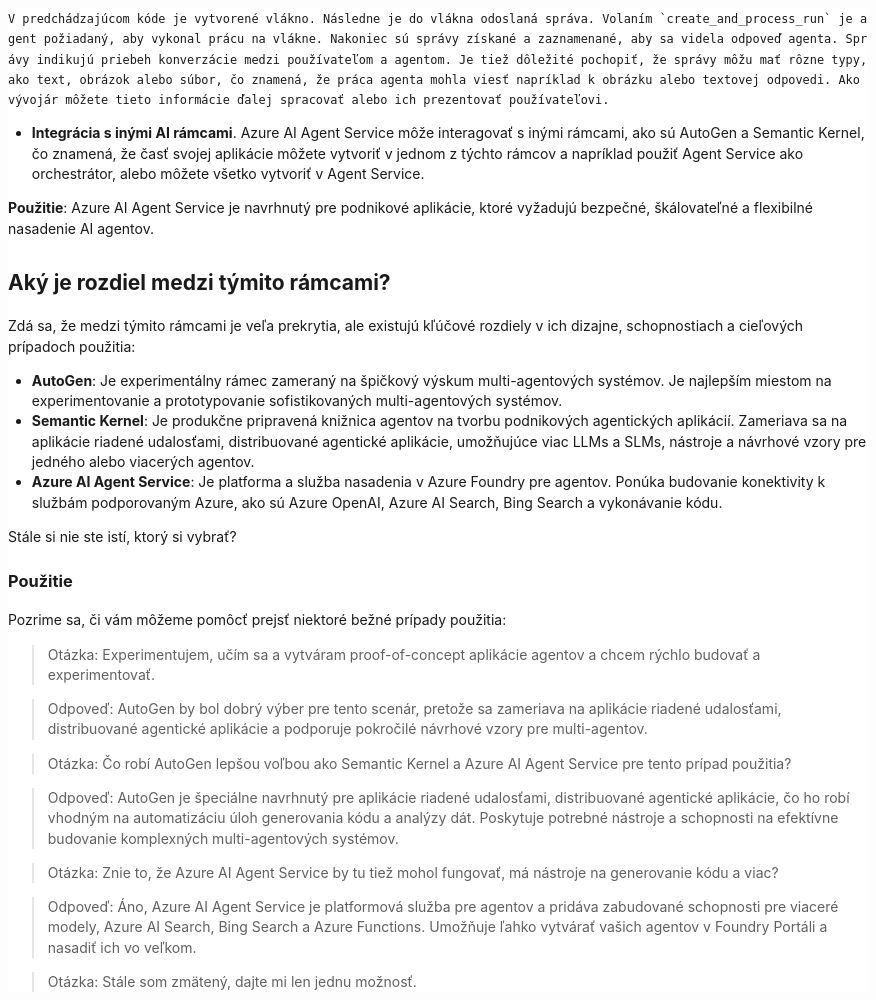     V predchádzajúcom kóde je vytvorené vlákno. Následne je do vlákna odoslaná správa. Volaním `create_and_process_run` je agent požiadaný, aby vykonal prácu na vlákne. Nakoniec sú správy získané a zaznamenané, aby sa videla odpoveď agenta. Správy indikujú priebeh konverzácie medzi používateľom a agentom. Je tiež dôležité pochopiť, že správy môžu mať rôzne typy, ako text, obrázok alebo súbor, čo znamená, že práca agenta mohla viesť napríklad k obrázku alebo textovej odpovedi. Ako vývojár môžete tieto informácie ďalej spracovať alebo ich prezentovať používateľovi.

- **Integrácia s inými AI rámcami**. Azure AI Agent Service môže interagovať s inými rámcami, ako sú AutoGen a Semantic Kernel, čo znamená, že časť svojej aplikácie môžete vytvoriť v jednom z týchto rámcov a napríklad použiť Agent Service ako orchestrátor, alebo môžete všetko vytvoriť v Agent Service.

**Použitie**: Azure AI Agent Service je navrhnutý pre podnikové aplikácie, ktoré vyžadujú bezpečné, škálovateľné a flexibilné nasadenie AI agentov.

## Aký je rozdiel medzi týmito rámcami?

Zdá sa, že medzi týmito rámcami je veľa prekrytia, ale existujú kľúčové rozdiely v ich dizajne, schopnostiach a cieľových prípadoch použitia:

- **AutoGen**: Je experimentálny rámec zameraný na špičkový výskum multi-agentových systémov. Je najlepším miestom na experimentovanie a prototypovanie sofistikovaných multi-agentových systémov.
- **Semantic Kernel**: Je produkčne pripravená knižnica agentov na tvorbu podnikových agentických aplikácií. Zameriava sa na aplikácie riadené udalosťami, distribuované agentické aplikácie, umožňujúce viac LLMs a SLMs, nástroje a návrhové vzory pre jedného alebo viacerých agentov.
- **Azure AI Agent Service**: Je platforma a služba nasadenia v Azure Foundry pre agentov. Ponúka budovanie konektivity k službám podporovaným Azure, ako sú Azure OpenAI, Azure AI Search, Bing Search a vykonávanie kódu.

Stále si nie ste istí, ktorý si vybrať?

### Použitie

Pozrime sa, či vám môžeme pomôcť prejsť niektoré bežné prípady použitia:

> Otázka: Experimentujem, učím sa a vytváram proof-of-concept aplikácie agentov a chcem rýchlo budovať a experimentovať.

> Odpoveď: AutoGen by bol dobrý výber pre tento scenár, pretože sa zameriava na aplikácie riadené udalosťami, distribuované agentické aplikácie a podporuje pokročilé návrhové vzory pre multi-agentov.

> Otázka: Čo robí AutoGen lepšou voľbou ako Semantic Kernel a Azure AI Agent Service pre tento prípad použitia?

> Odpoveď: AutoGen je špeciálne navrhnutý pre aplikácie riadené udalosťami, distribuované agentické aplikácie, čo ho robí vhodným na automatizáciu úloh generovania kódu a analýzy dát. Poskytuje potrebné nástroje a schopnosti na efektívne budovanie komplexných multi-agentových systémov.

> Otázka: Znie to, že Azure AI Agent Service by tu tiež mohol fungovať, má nástroje na generovanie kódu a viac?

> Odpoveď: Áno, Azure AI Agent Service je platformová služba pre agentov a pridáva zabudované schopnosti pre viaceré modely, Azure AI Search, Bing Search a Azure Functions. Umožňuje ľahko vytvárať vašich agentov v Foundry Portáli a nasadiť ich vo veľkom.

> Otázka: Stále som zmätený, dajte mi len jednu možnosť.
